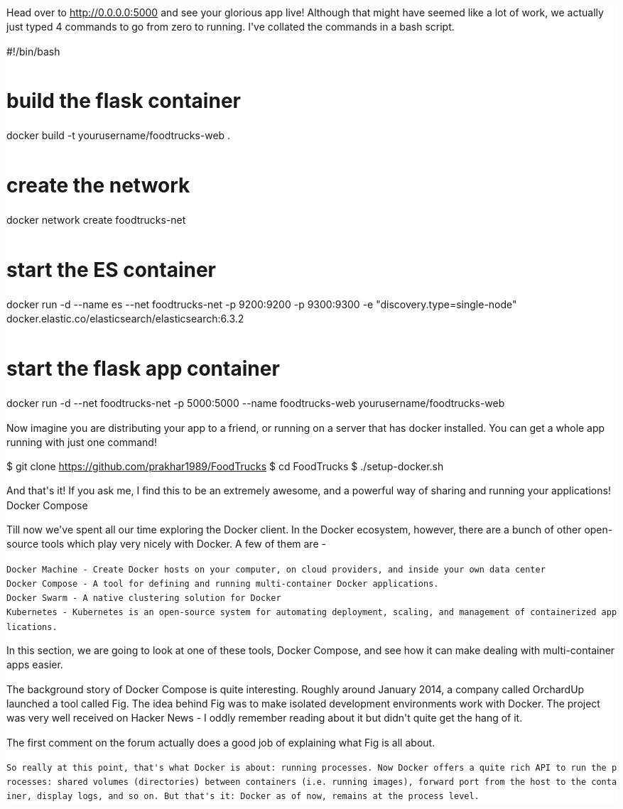 Head over to http://0.0.0.0:5000 and see your glorious app live! Although that might have seemed like a lot of work, we actually just typed 4 commands to go from zero to running. I've collated the commands in a bash script.

#!/bin/bash

# build the flask container
docker build -t yourusername/foodtrucks-web .

# create the network
docker network create foodtrucks-net

# start the ES container
docker run -d --name es --net foodtrucks-net -p 9200:9200 -p 9300:9300 -e "discovery.type=single-node" docker.elastic.co/elasticsearch/elasticsearch:6.3.2

# start the flask app container
docker run -d --net foodtrucks-net -p 5000:5000 --name foodtrucks-web yourusername/foodtrucks-web

Now imagine you are distributing your app to a friend, or running on a server that has docker installed. You can get a whole app running with just one command!

$ git clone https://github.com/prakhar1989/FoodTrucks
$ cd FoodTrucks
$ ./setup-docker.sh

And that's it! If you ask me, I find this to be an extremely awesome, and a powerful way of sharing and running your applications!
Docker Compose

Till now we've spent all our time exploring the Docker client. In the Docker ecosystem, however, there are a bunch of other open-source tools which play very nicely with Docker. A few of them are -

    Docker Machine - Create Docker hosts on your computer, on cloud providers, and inside your own data center
    Docker Compose - A tool for defining and running multi-container Docker applications.
    Docker Swarm - A native clustering solution for Docker
    Kubernetes - Kubernetes is an open-source system for automating deployment, scaling, and management of containerized applications.

In this section, we are going to look at one of these tools, Docker Compose, and see how it can make dealing with multi-container apps easier.

The background story of Docker Compose is quite interesting. Roughly around January 2014, a company called OrchardUp launched a tool called Fig. The idea behind Fig was to make isolated development environments work with Docker. The project was very well received on Hacker News - I oddly remember reading about it but didn't quite get the hang of it.

The first comment on the forum actually does a good job of explaining what Fig is all about.

    So really at this point, that's what Docker is about: running processes. Now Docker offers a quite rich API to run the processes: shared volumes (directories) between containers (i.e. running images), forward port from the host to the container, display logs, and so on. But that's it: Docker as of now, remains at the process level.
